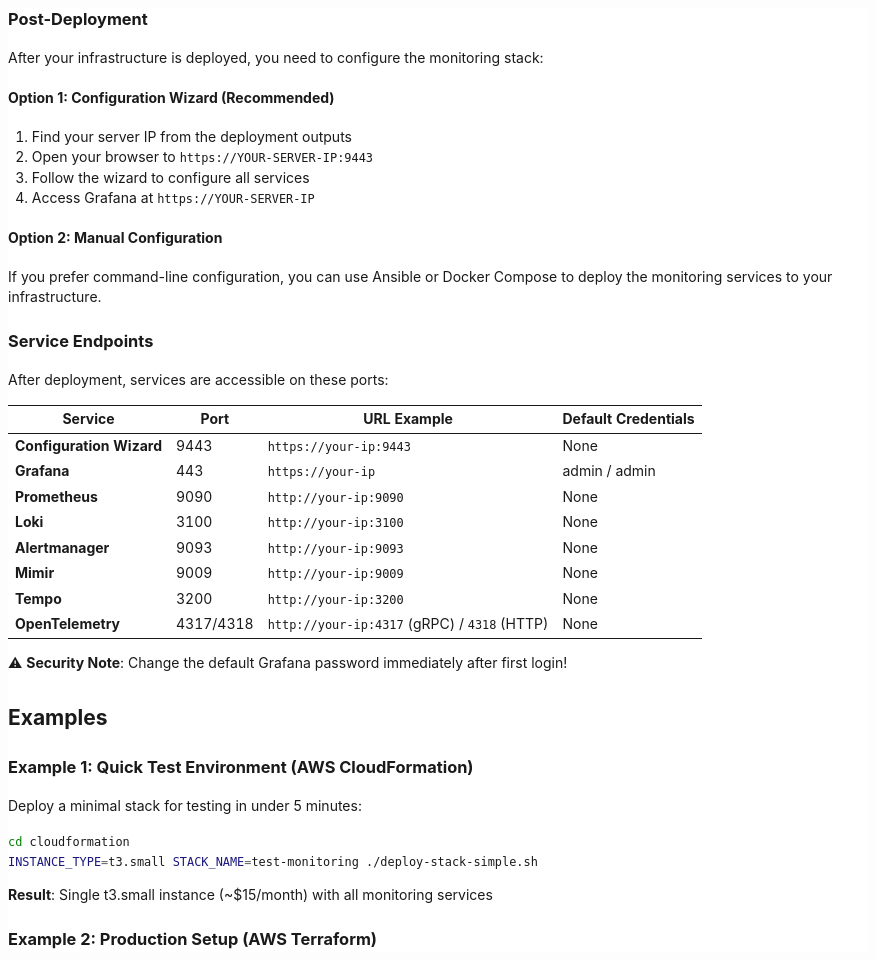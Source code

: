 ### Post-Deployment

After your infrastructure is deployed, you need to configure the monitoring stack:

#### Option 1: Configuration Wizard (Recommended)

1. Find your server IP from the deployment outputs
2. Open your browser to `https://YOUR-SERVER-IP:9443`
3. Follow the wizard to configure all services
4. Access Grafana at `https://YOUR-SERVER-IP`

#### Option 2: Manual Configuration

If you prefer command-line configuration, you can use Ansible or Docker Compose to deploy the monitoring services to your infrastructure.

### Service Endpoints

After deployment, services are accessible on these ports:

| Service | Port | URL Example | Default Credentials |
|---------|------|-------------|---------------------|
| **Configuration Wizard** | 9443 | `https://your-ip:9443` | None |
| **Grafana** | 443 | `https://your-ip` | admin / admin |
| **Prometheus** | 9090 | `http://your-ip:9090` | None |
| **Loki** | 3100 | `http://your-ip:3100` | None |
| **Alertmanager** | 9093 | `http://your-ip:9093` | None |
| **Mimir** | 9009 | `http://your-ip:9009` | None |
| **Tempo** | 3200 | `http://your-ip:3200` | None |
| **OpenTelemetry** | 4317/4318 | `http://your-ip:4317` (gRPC) / `4318` (HTTP) | None |

⚠️ **Security Note**: Change the default Grafana password immediately after first login!

## Examples

### Example 1: Quick Test Environment (AWS CloudFormation)

Deploy a minimal stack for testing in under 5 minutes:

```bash
cd cloudformation
INSTANCE_TYPE=t3.small STACK_NAME=test-monitoring ./deploy-stack-simple.sh
```

**Result**: Single t3.small instance (~$15/month) with all monitoring services

### Example 2: Production Setup (AWS Terraform)
